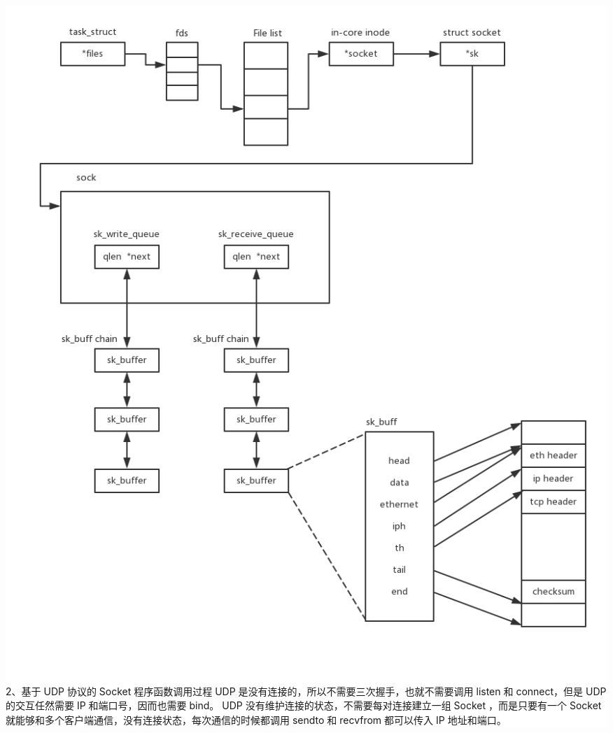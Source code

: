 ![](https://github.com/MA806P/ComputerScienceNotes/blob/master/ComputerNetwork/Images/5-Transfer-Socket-FileNode.jpg)

<br>

2、基于 UDP 协议的 Socket 程序函数调用过程
UDP 是没有连接的，所以不需要三次握手，也就不需要调用 listen 和 connect，但是 UDP 的交互任然需要 IP 和端口号，因而也需要 bind。
UDP 没有维护连接的状态，不需要每对连接建立一组 Socket ，而是只要有一个 Socket 就能够和多个客户端通信，没有连接状态，每次通信的时候都调用 sendto 和 recvfrom 都可以传入 IP 地址和端口。
<br>